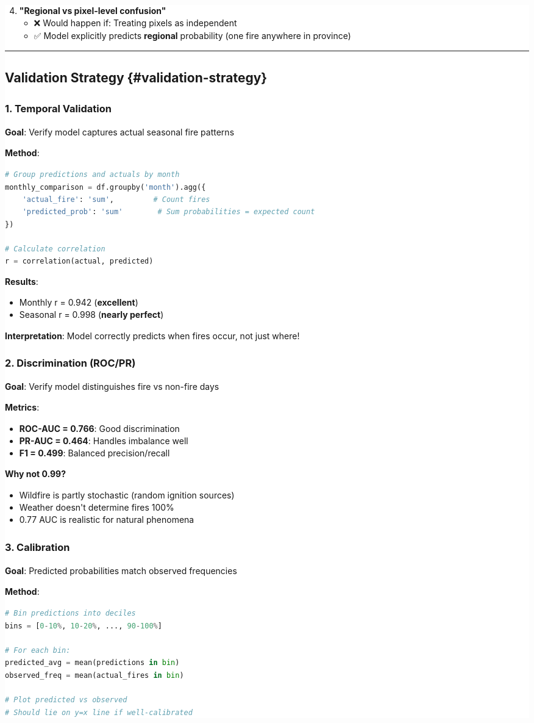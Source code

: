 4. **"Regional vs pixel-level confusion"**
   - ❌ Would happen if: Treating pixels as independent
   - ✅ Model explicitly predicts **regional** probability (one fire anywhere in province)

---

## Validation Strategy {#validation-strategy}

### 1. Temporal Validation

**Goal**: Verify model captures actual seasonal fire patterns

**Method**:
```python
# Group predictions and actuals by month
monthly_comparison = df.groupby('month').agg({
    'actual_fire': 'sum',         # Count fires
    'predicted_prob': 'sum'        # Sum probabilities = expected count
})

# Calculate correlation
r = correlation(actual, predicted)
```

**Results**:
- Monthly r = 0.942 (**excellent**)
- Seasonal r = 0.998 (**nearly perfect**)

**Interpretation**: Model correctly predicts when fires occur, not just where!

### 2. Discrimination (ROC/PR)

**Goal**: Verify model distinguishes fire vs non-fire days

**Metrics**:
- **ROC-AUC = 0.766**: Good discrimination
- **PR-AUC = 0.464**: Handles imbalance well
- **F1 = 0.499**: Balanced precision/recall

**Why not 0.99?**
- Wildfire is partly stochastic (random ignition sources)
- Weather doesn't determine fires 100%
- 0.77 AUC is realistic for natural phenomena

### 3. Calibration

**Goal**: Predicted probabilities match observed frequencies

**Method**:
```python
# Bin predictions into deciles
bins = [0-10%, 10-20%, ..., 90-100%]

# For each bin:
predicted_avg = mean(predictions in bin)
observed_freq = mean(actual_fires in bin)

# Plot predicted vs observed
# Should lie on y=x line if well-calibrated
```
